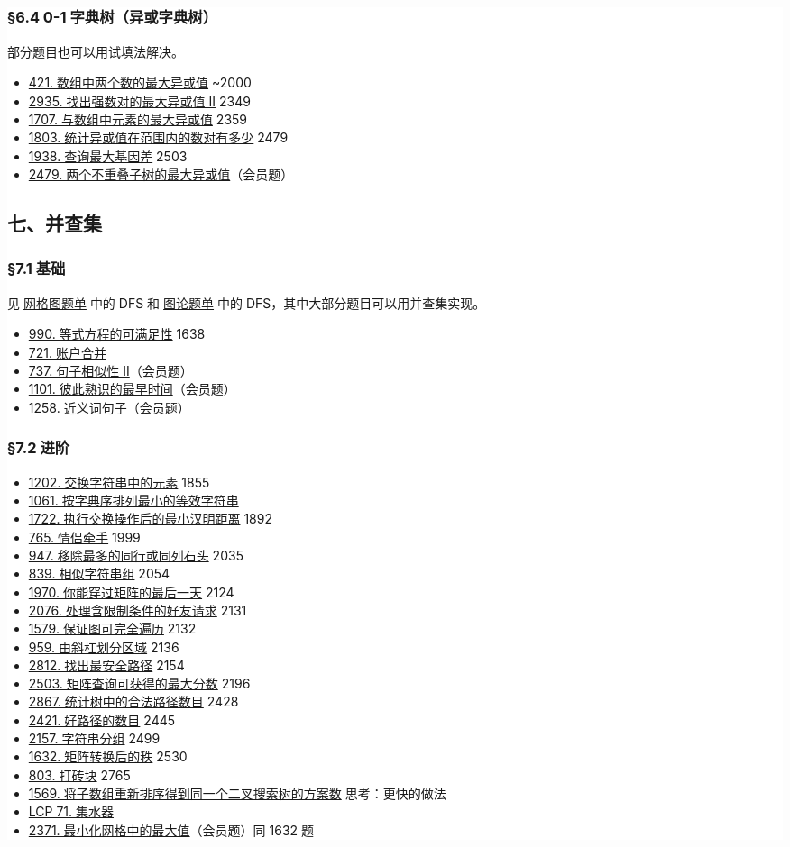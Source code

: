 ### [](#§64-01-字典树（异或字典树）)§6.4 0-1 字典树（异或字典树）

部分题目也可以用试填法解决。

-   [421\. 数组中两个数的最大异或值](https://leetcode.cn/problems/maximum-xor-of-two-numbers-in-an-array/) ~2000
-   [2935\. 找出强数对的最大异或值 II](https://leetcode.cn/problems/maximum-strong-pair-xor-ii/) 2349
-   [1707\. 与数组中元素的最大异或值](https://leetcode.cn/problems/maximum-xor-with-an-element-from-array/) 2359
-   [1803\. 统计异或值在范围内的数对有多少](https://leetcode.cn/problems/count-pairs-with-xor-in-a-range/) 2479
-   [1938\. 查询最大基因差](https://leetcode.cn/problems/maximum-genetic-difference-query/) 2503
-   [2479\. 两个不重叠子树的最大异或值](https://leetcode.cn/problems/maximum-xor-of-two-non-overlapping-subtrees/)（会员题）

## [](#七、并查集)七、并查集

### [](#§71-基础)§7.1 基础

见 [网格图题单](https://leetcode.cn/circle/discuss/YiXPXW/) 中的 DFS 和 [图论题单](https://leetcode.cn/circle/discuss/01LUak/) 中的 DFS，其中大部分题目可以用并查集实现。

-   [990\. 等式方程的可满足性](https://leetcode.cn/problems/satisfiability-of-equality-equations/) 1638
-   [721\. 账户合并](https://leetcode.cn/problems/accounts-merge/)
-   [737\. 句子相似性 II](https://leetcode.cn/problems/sentence-similarity-ii/)（会员题）
-   [1101\. 彼此熟识的最早时间](https://leetcode.cn/problems/the-earliest-moment-when-everyone-become-friends/)（会员题）
-   [1258\. 近义词句子](https://leetcode.cn/problems/synonymous-sentences/)（会员题）

### [](#§72-进阶)§7.2 进阶

-   [1202\. 交换字符串中的元素](https://leetcode.cn/problems/smallest-string-with-swaps/) 1855
-   [1061\. 按字典序排列最小的等效字符串](https://leetcode.cn/problems/lexicographically-smallest-equivalent-string/)
-   [1722\. 执行交换操作后的最小汉明距离](https://leetcode.cn/problems/minimize-hamming-distance-after-swap-operations/) 1892
-   [765\. 情侣牵手](https://leetcode.cn/problems/couples-holding-hands/) 1999
-   [947\. 移除最多的同行或同列石头](https://leetcode.cn/problems/most-stones-removed-with-same-row-or-column/) 2035
-   [839\. 相似字符串组](https://leetcode.cn/problems/similar-string-groups/) 2054
-   [1970\. 你能穿过矩阵的最后一天](https://leetcode.cn/problems/last-day-where-you-can-still-cross/) 2124
-   [2076\. 处理含限制条件的好友请求](https://leetcode.cn/problems/process-restricted-friend-requests/) 2131
-   [1579\. 保证图可完全遍历](https://leetcode.cn/problems/remove-max-number-of-edges-to-keep-graph-fully-traversable/) 2132
-   [959\. 由斜杠划分区域](https://leetcode.cn/problems/regions-cut-by-slashes/) 2136
-   [2812\. 找出最安全路径](https://leetcode.cn/problems/find-the-safest-path-in-a-grid/) 2154
-   [2503\. 矩阵查询可获得的最大分数](https://leetcode.cn/problems/maximum-number-of-points-from-grid-queries/) 2196
-   [2867\. 统计树中的合法路径数目](https://leetcode.cn/problems/count-valid-paths-in-a-tree/) 2428
-   [2421\. 好路径的数目](https://leetcode.cn/problems/number-of-good-paths/) 2445
-   [2157\. 字符串分组](https://leetcode.cn/problems/groups-of-strings/) 2499
-   [1632\. 矩阵转换后的秩](https://leetcode.cn/problems/rank-transform-of-a-matrix/) 2530
-   [803\. 打砖块](https://leetcode.cn/problems/bricks-falling-when-hit/) 2765
-   [1569\. 将子数组重新排序得到同一个二叉搜索树的方案数](https://leetcode.cn/problems/number-of-ways-to-reorder-array-to-get-same-bst/) 思考：更快的做法
-   [LCP 71. 集水器](https://leetcode.cn/problems/kskhHQ/)
-   [2371\. 最小化网格中的最大值](https://leetcode.cn/problems/minimize-maximum-value-in-a-grid/)（会员题）同 1632 题
